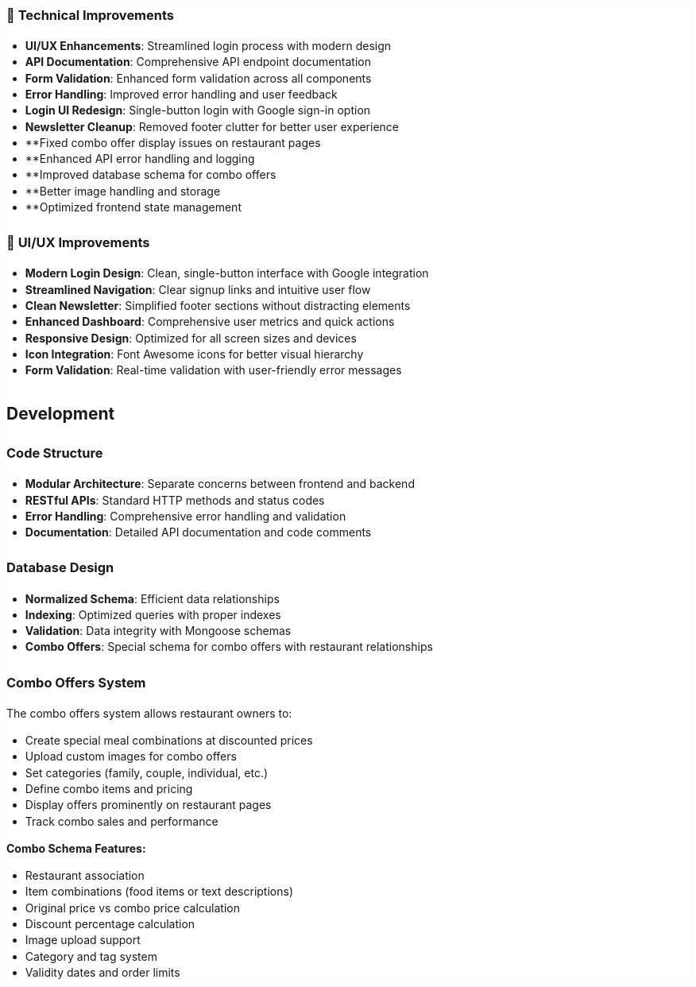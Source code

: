 ### 🔧 **Technical Improvements**
- **UI/UX Enhancements**: Streamlined login process with modern design
- **API Documentation**: Comprehensive API endpoint documentation
- **Form Validation**: Enhanced form validation across all components
- **Error Handling**: Improved error handling and user feedback
- **Login UI Redesign**: Single-button login with Google sign-in option
- **Newsletter Cleanup**: Removed footer clutter for better user experience
- **Fixed combo offer display issues on restaurant pages
- **Enhanced API error handling and logging
- **Improved database schema for combo offers
- **Better image handling and storage
- **Optimized frontend state management

### 🎨 **UI/UX Improvements**
- **Modern Login Design**: Clean, single-button interface with Google integration
- **Streamlined Navigation**: Clear signup links and intuitive user flow
- **Clean Newsletter**: Simplified footer sections without distracting elements
- **Enhanced Dashboard**: Comprehensive user metrics and quick actions
- **Responsive Design**: Optimized for all screen sizes and devices
- **Icon Integration**: Font Awesome icons for better visual hierarchy
- **Form Validation**: Real-time validation with user-friendly error messages

## Development

### Code Structure
- **Modular Architecture**: Separate concerns between frontend and backend
- **RESTful APIs**: Standard HTTP methods and status codes
- **Error Handling**: Comprehensive error handling and validation
- **Documentation**: Detailed API documentation and code comments

### Database Design
- **Normalized Schema**: Efficient data relationships
- **Indexing**: Optimized queries with proper indexes
- **Validation**: Data integrity with Mongoose schemas
- **Combo Offers**: Special schema for combo offers with restaurant relationships

### Combo Offers System
The combo offers system allows restaurant owners to:
- Create special meal combinations at discounted prices
- Upload custom images for combo offers
- Set categories (family, couple, individual, etc.)
- Define combo items and pricing
- Display offers prominently on restaurant pages
- Track combo sales and performance

**Combo Schema Features:**
- Restaurant association
- Item combinations (food items or text descriptions)
- Original price vs combo price calculation
- Discount percentage calculation
- Image upload support
- Category and tag system
- Validity dates and order limits

